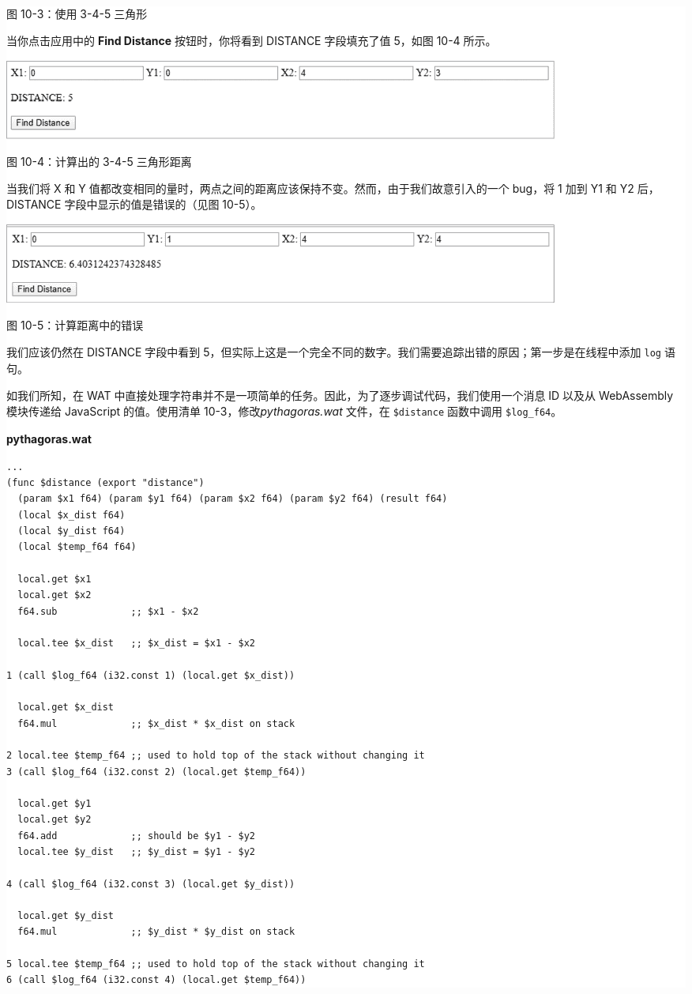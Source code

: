图 10-3：使用 3-4-5 三角形

当你点击应用中的 **Find Distance** 按钮时，你将看到 DISTANCE 字段填充了值 5，如图 10-4 所示。

![f10004](img/f10004.png)

图 10-4：计算出的 3-4-5 三角形距离

当我们将 X 和 Y 值都改变相同的量时，两点之间的距离应该保持不变。然而，由于我们故意引入的一个 bug，将 1 加到 Y1 和 Y2 后，DISTANCE 字段中显示的值是错误的（见图 10-5）。

![f10005](img/f10005.png)

图 10-5：计算距离中的错误

我们应该仍然在 DISTANCE 字段中看到 5，但实际上这是一个完全不同的数字。我们需要追踪出错的原因；第一步是在线程中添加 `log` 语句。

如我们所知，在 WAT 中直接处理字符串并不是一项简单的任务。因此，为了逐步调试代码，我们使用一个消息 ID 以及从 WebAssembly 模块传递给 JavaScript 的值。使用清单 10-3，修改*pythagoras.wat* 文件，在 `$distance` 函数中调用 `$log_f64`。

**pythagoras.wat**

```
...
(func $distance (export "distance")
  (param $x1 f64) (param $y1 f64) (param $x2 f64) (param $y2 f64) (result f64)
  (local $x_dist f64)
  (local $y_dist f64)
  (local $temp_f64 f64)

  local.get $x1
  local.get $x2
  f64.sub             ;; $x1 - $x2

  local.tee $x_dist   ;; $x_dist = $x1 - $x2

1 (call $log_f64 (i32.const 1) (local.get $x_dist))

  local.get $x_dist
  f64.mul             ;; $x_dist * $x_dist on stack

2 local.tee $temp_f64 ;; used to hold top of the stack without changing it
3 (call $log_f64 (i32.const 2) (local.get $temp_f64))

  local.get $y1
  local.get $y2
  f64.add             ;; should be $y1 - $y2
  local.tee $y_dist   ;; $y_dist = $y1 - $y2

4 (call $log_f64 (i32.const 3) (local.get $y_dist))

  local.get $y_dist
  f64.mul             ;; $y_dist * $y_dist on stack

5 local.tee $temp_f64 ;; used to hold top of the stack without changing it
6 (call $log_f64 (i32.const 4) (local.get $temp_f64))

```